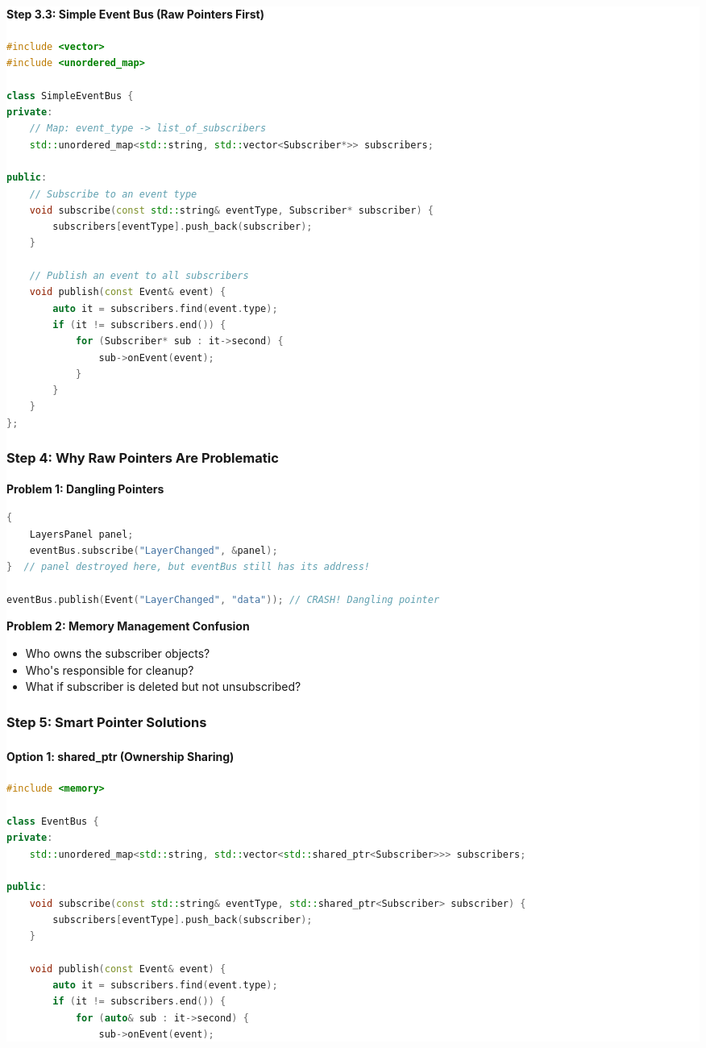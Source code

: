 #### Step 3.3: Simple Event Bus (Raw Pointers First)
```cpp
#include <vector>
#include <unordered_map>

class SimpleEventBus {
private:
    // Map: event_type -> list_of_subscribers
    std::unordered_map<std::string, std::vector<Subscriber*>> subscribers;
    
public:
    // Subscribe to an event type
    void subscribe(const std::string& eventType, Subscriber* subscriber) {
        subscribers[eventType].push_back(subscriber);
    }
    
    // Publish an event to all subscribers
    void publish(const Event& event) {
        auto it = subscribers.find(event.type);
        if (it != subscribers.end()) {
            for (Subscriber* sub : it->second) {
                sub->onEvent(event);
            }
        }
    }
};
```

### Step 4: Why Raw Pointers Are Problematic

**Problem 1: Dangling Pointers**
```cpp
{
    LayersPanel panel;
    eventBus.subscribe("LayerChanged", &panel);
}  // panel destroyed here, but eventBus still has its address!

eventBus.publish(Event("LayerChanged", "data")); // CRASH! Dangling pointer
```

**Problem 2: Memory Management Confusion**
- Who owns the subscriber objects?
- Who's responsible for cleanup?
- What if subscriber is deleted but not unsubscribed?

### Step 5: Smart Pointer Solutions

#### Option 1: shared_ptr (Ownership Sharing)
```cpp
#include <memory>

class EventBus {
private:
    std::unordered_map<std::string, std::vector<std::shared_ptr<Subscriber>>> subscribers;
    
public:
    void subscribe(const std::string& eventType, std::shared_ptr<Subscriber> subscriber) {
        subscribers[eventType].push_back(subscriber);
    }
    
    void publish(const Event& event) {
        auto it = subscribers.find(event.type);
        if (it != subscribers.end()) {
            for (auto& sub : it->second) {
                sub->onEvent(event);
```